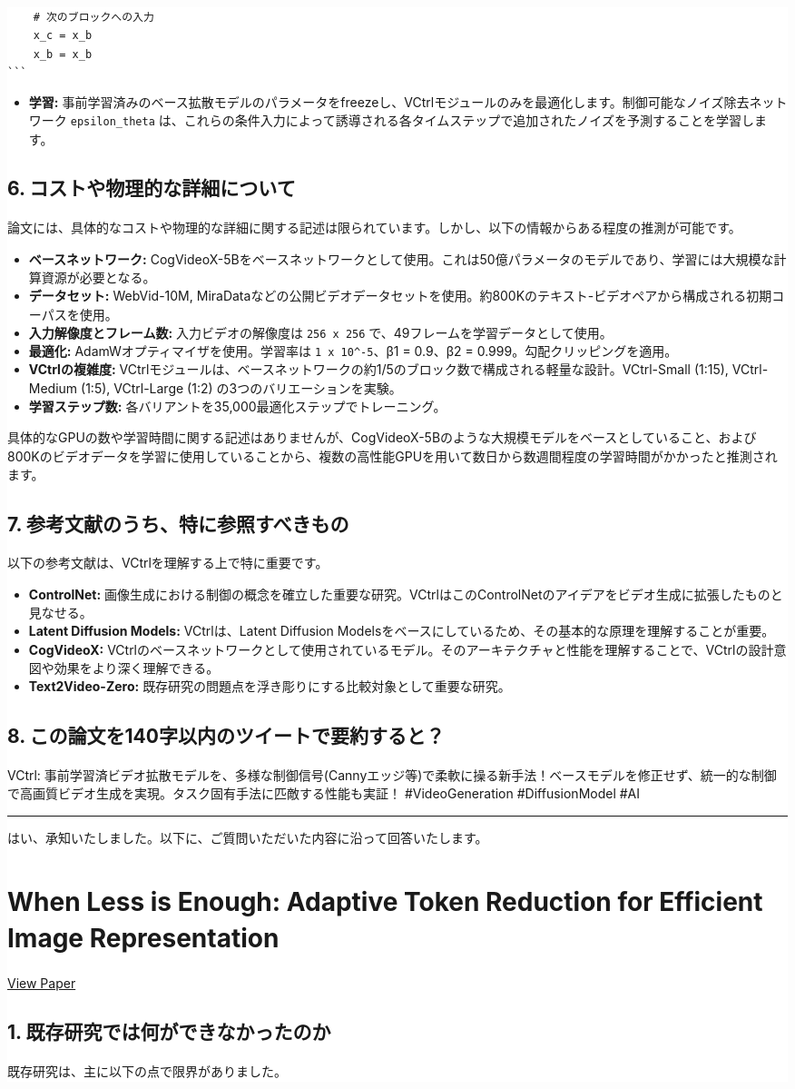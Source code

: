         # 次のブロックへの入力
        x_c = x_b
        x_b = x_b
    ```
*   **学習:** 事前学習済みのベース拡散モデルのパラメータをfreezeし、VCtrlモジュールのみを最適化します。制御可能なノイズ除去ネットワーク `epsilon_theta` は、これらの条件入力によって誘導される各タイムステップで追加されたノイズを予測することを学習します。

## 6. コストや物理的な詳細について

論文には、具体的なコストや物理的な詳細に関する記述は限られています。しかし、以下の情報からある程度の推測が可能です。

*   **ベースネットワーク:** CogVideoX-5Bをベースネットワークとして使用。これは50億パラメータのモデルであり、学習には大規模な計算資源が必要となる。
*   **データセット:** WebVid-10M, MiraDataなどの公開ビデオデータセットを使用。約800Kのテキスト-ビデオペアから構成される初期コーパスを使用。
*   **入力解像度とフレーム数:** 入力ビデオの解像度は `256 x 256` で、49フレームを学習データとして使用。
*   **最適化:** AdamWオプティマイザを使用。学習率は `1 x 10^-5`、β1 = 0.9、β2 = 0.999。勾配クリッピングを適用。
*   **VCtrlの複雑度:** VCtrlモジュールは、ベースネットワークの約1/5のブロック数で構成される軽量な設計。VCtrl-Small (1:15), VCtrl-Medium (1:5), VCtrl-Large (1:2) の3つのバリエーションを実験。
*   **学習ステップ数:** 各バリアントを35,000最適化ステップでトレーニング。

具体的なGPUの数や学習時間に関する記述はありませんが、CogVideoX-5Bのような大規模モデルをベースとしていること、および800Kのビデオデータを学習に使用していることから、複数の高性能GPUを用いて数日から数週間程度の学習時間がかかったと推測されます。

## 7. 参考文献のうち、特に参照すべきもの

以下の参考文献は、VCtrlを理解する上で特に重要です。

*   **ControlNet:** 画像生成における制御の概念を確立した重要な研究。VCtrlはこのControlNetのアイデアをビデオ生成に拡張したものと見なせる。
*   **Latent Diffusion Models:** VCtrlは、Latent Diffusion Modelsをベースにしているため、その基本的な原理を理解することが重要。
*   **CogVideoX:** VCtrlのベースネットワークとして使用されているモデル。そのアーキテクチャと性能を理解することで、VCtrlの設計意図や効果をより深く理解できる。
*   **Text2Video-Zero:** 既存研究の問題点を浮き彫りにする比較対象として重要な研究。

## 8. この論文を140字以内のツイートで要約すると？

VCtrl: 事前学習済ビデオ拡散モデルを、多様な制御信号(Cannyエッジ等)で柔軟に操る新手法！ベースモデルを修正せず、統一的な制御で高画質ビデオ生成を実現。タスク固有手法に匹敵する性能も実証！ #VideoGeneration #DiffusionModel #AI


---

はい、承知いたしました。以下に、ご質問いただいた内容に沿って回答いたします。


# When Less is Enough: Adaptive Token Reduction for Efficient Image Representation

[View Paper](http://arxiv.org/abs/2503.16660v1)

## 1. 既存研究では何ができなかったのか

既存研究は、主に以下の点で限界がありました。
